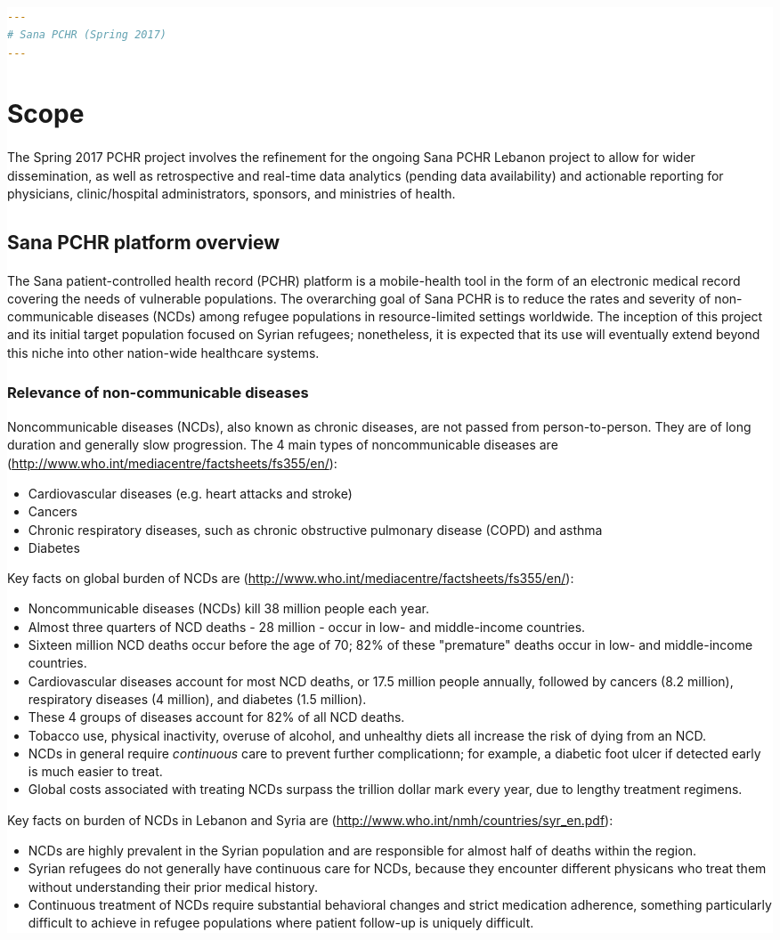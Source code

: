 ```yaml
---
# Sana PCHR (Spring 2017)
---
```


# Scope
The Spring 2017 PCHR project involves the refinement for the ongoing Sana PCHR Lebanon project to allow for wider dissemination, as well as retrospective and real-time data analytics (pending data availability) and actionable reporting for physicians, clinic/hospital administrators, sponsors, and ministries of health.

## Sana PCHR platform overview
The Sana patient-controlled health record (PCHR) platform is a mobile-health tool in the form of an electronic medical record covering the needs of vulnerable populations. The overarching goal of Sana PCHR is to reduce the rates and severity of non-communicable diseases (NCDs) among refugee populations in resource-limited settings worldwide. The inception of this project and its initial target population focused on Syrian refugees; nonetheless, it is expected that its use will eventually extend beyond this niche into other nation-wide healthcare systems. 

### Relevance of non-communicable diseases

Noncommunicable diseases (NCDs), also known as chronic diseases, are not passed from person-to-person. They are of long duration and generally slow progression. The 4 main types of noncommunicable diseases are (http://www.who.int/mediacentre/factsheets/fs355/en/):
- Cardiovascular diseases (e.g. heart attacks and stroke)
- Cancers
- Chronic respiratory diseases, such as chronic obstructive pulmonary disease (COPD) and asthma 
- Diabetes

Key facts on global burden of NCDs are (http://www.who.int/mediacentre/factsheets/fs355/en/):

- Noncommunicable diseases (NCDs) kill 38 million people each year.
- Almost three quarters of NCD deaths - 28 million - occur in low- and middle-income countries.
- Sixteen million NCD deaths occur before the age of 70; 82% of these "premature" deaths occur in low- and middle-income countries.
- Cardiovascular diseases account for most NCD deaths, or 17.5 million people annually, followed by cancers (8.2 million), respiratory diseases (4 million), and diabetes (1.5 million).
- These 4 groups of diseases account for 82% of all NCD deaths.
- Tobacco use, physical inactivity, overuse of alcohol, and unhealthy diets all increase the risk of dying from an NCD.
- NCDs in general require *continuous* care to prevent further complicationn; for example, a diabetic foot ulcer if detected early is much easier to treat.
- Global costs associated with treating NCDs surpass the trillion dollar mark every year, due to lengthy treatment regimens.

Key facts on burden of NCDs in Lebanon and Syria are (http://www.who.int/nmh/countries/syr_en.pdf):
- NCDs are highly prevalent in the Syrian population and are responsible for almost half of deaths within the region.
- Syrian refugees do not generally have continuous care for NCDs, because they encounter different physicans who treat them without understanding their prior medical history.
- Continuous treatment of NCDs require substantial behavioral changes and strict medication adherence, something particularly difficult to achieve in refugee populations where patient follow-up is uniquely difficult.
